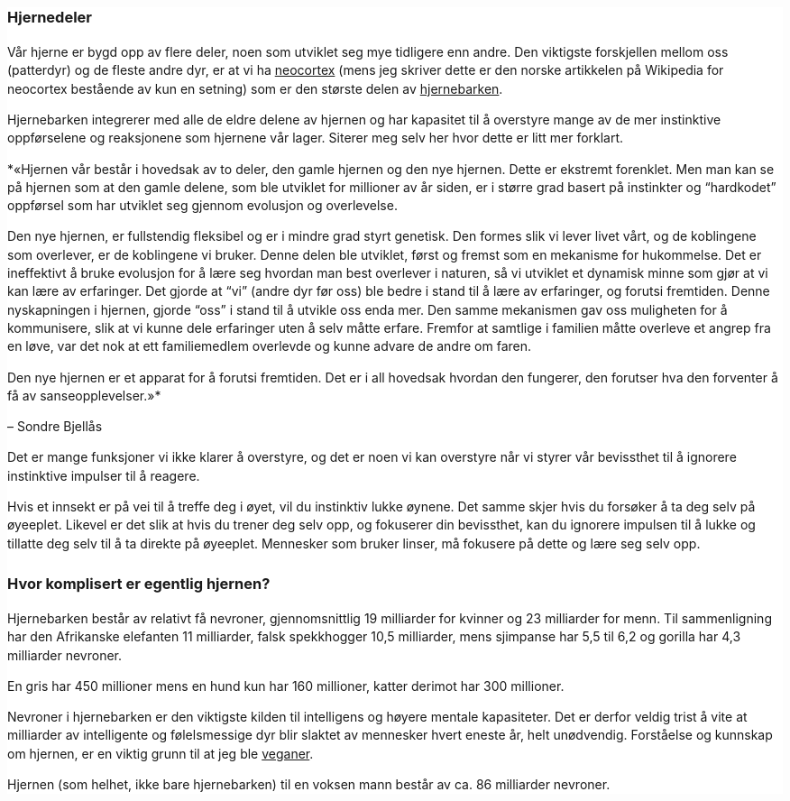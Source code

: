 ### Hjernedeler

Vår hjerne er bygd opp av flere deler, noen som utviklet seg mye tidligere enn andre. Den viktigste forskjellen mellom oss (patterdyr) og de fleste andre dyr, er at vi ha [neocortex](https://no.wikipedia.org/wiki/Neocortex) (mens jeg skriver dette er den norske artikkelen på Wikipedia for neocortex bestående av kun en setning) som er den største delen av [hjernebarken](https://no.wikipedia.org/wiki/Hjernebark).

Hjernebarken integrerer med alle de eldre delene av hjernen og har kapasitet til å overstyre mange av de mer instinktive oppførselene og reaksjonene som hjernene vår lager. Siterer meg selv her hvor dette er litt mer forklart.

*«Hjernen vår består i hovedsak av to deler, den gamle hjernen og den nye hjernen. Dette er ekstremt forenklet. Men man kan se på hjernen som at den gamle delene, som ble utviklet for millioner av år siden, er i større grad basert på instinkter og “hardkodet” oppførsel som har utviklet seg gjennom evolusjon og overlevelse.

Den nye hjernen, er fullstendig fleksibel og er i mindre grad styrt genetisk. Den formes slik vi lever livet vårt, og de koblingene som overlever, er de koblingene vi bruker. Denne delen ble utviklet, først og fremst som en mekanisme for hukommelse. Det er ineffektivt å bruke evolusjon for å lære seg hvordan man best overlever i naturen, så vi utviklet et dynamisk minne som gjør at vi kan lære av erfaringer. Det gjorde at “vi” (andre dyr før oss) ble bedre i stand til å lære av erfaringer, og forutsi fremtiden. Denne nyskapningen i hjernen, gjorde “oss” i stand til å utvikle oss enda mer. Den samme mekanismen gav oss muligheten for å kommunisere, slik at vi kunne dele erfaringer uten å selv måtte erfare. Fremfor at samtlige i familien måtte overleve et angrep fra en løve, var det nok at ett familiemedlem overlevde og kunne advare de andre om faren.

Den nye hjernen er et apparat for å forutsi fremtiden. Det er i all hovedsak hvordan den fungerer, den forutser hva den forventer å få av sanseopplevelser.»*

– Sondre Bjellås

Det er mange funksjoner vi ikke klarer å overstyre, og det er noen vi kan overstyre når vi styrer vår bevissthet til å ignorere instinktive impulser til å reagere.

Hvis et innsekt er på vei til å treffe deg i øyet, vil du instinktiv lukke øynene. Det samme skjer hvis du forsøker å ta deg selv på øyeeplet. Likevel er det slik at hvis du trener deg selv opp, og fokuserer din bevissthet, kan du ignorere impulsen til å lukke og tillatte deg selv til å ta direkte på øyeeplet. Mennesker som bruker linser, må fokusere på dette og lære seg selv opp.

### Hvor komplisert er egentlig hjernen?

Hjernebarken består av relativt få nevroner, gjennomsnittlig 19 milliarder for kvinner og 23 milliarder for menn. Til sammenligning har den Afrikanske elefanten 11 milliarder, falsk spekkhogger 10,5 milliarder, mens sjimpanse har 5,5 til 6,2 og gorilla har 4,3 milliarder nevroner.

En gris har 450 millioner mens en hund kun har 160 millioner, katter derimot har 300 millioner.

Nevroner i hjernebarken er den viktigste kilden til intelligens og høyere mentale kapasiteter. Det er derfor veldig trist å vite at milliarder av intelligente og følelsmessige dyr blir slaktet av mennesker hvert eneste år, helt unødvendig. Forståelse og kunnskap om hjernen, er en viktig grunn til at jeg ble [veganer](/veganisme/).

Hjernen (som helhet, ikke bare hjernebarken) til en voksen mann består av ca. 86 milliarder nevroner.
